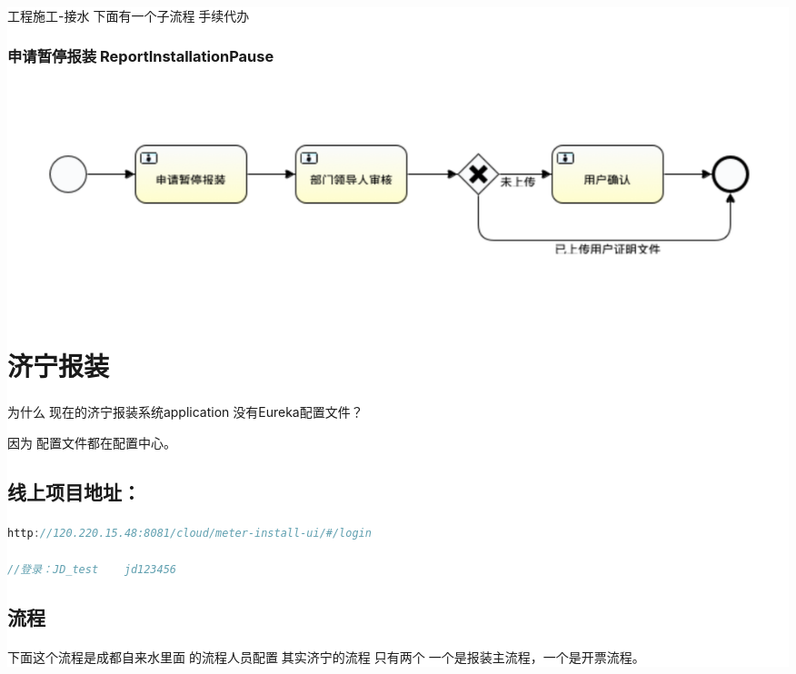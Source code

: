 工程施工-接水  下面有一个子流程 手续代办

### 申请暂停报装 ReportInstallationPause

![1591083573186](../media/pictures/Projects.assets/1591083573186.png)











# 济宁报装

为什么 现在的济宁报装系统application 没有Eureka配置文件？ 

因为 配置文件都在配置中心。



## 线上项目地址：

```java
http://120.220.15.48:8081/cloud/meter-install-ui/#/login

//登录：JD_test    jd123456

```



## 流程

下面这个流程是成都自来水里面  的流程人员配置  其实济宁的流程 只有两个 一个是报装主流程，一个是开票流程。
